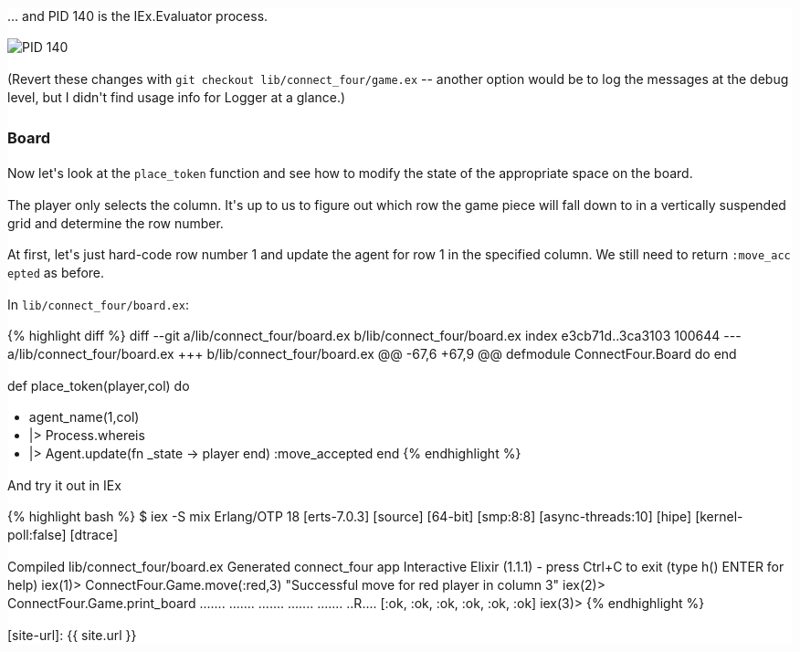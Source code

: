 ... and PID 140 is the IEx.Evaluator process.

![PID 140](/images/2015/10/connect-four-observer-pid-140.png)

(Revert these changes with `git checkout lib/connect_four/game.ex` -- another option would be to log the messages at the debug level, but I didn't find usage info for Logger at a glance.)

### Board

Now let's look at the `place_token` function and see how to modify the state of the appropriate space on the board.

The player only selects the column.  It's up to us to figure out which row the game piece will fall down to in a vertically suspended grid and determine the row number.

At first, let's just hard-code row number 1 and update the agent for row 1 in the specified column.  We still need to return `:move_accepted` as before.

In `lib/connect_four/board.ex`:

{% highlight diff %}
diff --git a/lib/connect_four/board.ex b/lib/connect_four/board.ex
index e3cb71d..3ca3103 100644
--- a/lib/connect_four/board.ex
+++ b/lib/connect_four/board.ex
@@ -67,6 +67,9 @@ defmodule ConnectFour.Board do
   end

   def place_token(player,col) do
+    agent_name(1,col)
+    |> Process.whereis
+    |> Agent.update(fn _state -> player end)
     :move_accepted
   end
{% endhighlight %}

And try it out in IEx

{% highlight bash %}
$ iex -S mix
Erlang/OTP 18 [erts-7.0.3] [source] [64-bit] [smp:8:8] [async-threads:10] [hipe] [kernel-poll:false] [dtrace]

Compiled lib/connect_four/board.ex
Generated connect_four app
Interactive Elixir (1.1.1) - press Ctrl+C to exit (type h() ENTER for help)
iex(1)> ConnectFour.Game.move(:red,3)
"Successful move for red player in column 3"
iex(2)> ConnectFour.Game.print_board
.......
.......
.......
.......
.......
..R....
[:ok, :ok, :ok, :ok, :ok, :ok]
iex(3)>
{% endhighlight %}


[part-1]: http://wsmoak.net/2015/11/21/connect-four-elixir-part-1.html
[handle_call]: http://elixir-lang.org/docs/master/elixir/GenServer#c:handle_call/3
[cc-by-nc]:  http://creativecommons.org/licenses/by-nc/3.0/
[site-url]: {{ site.url }}